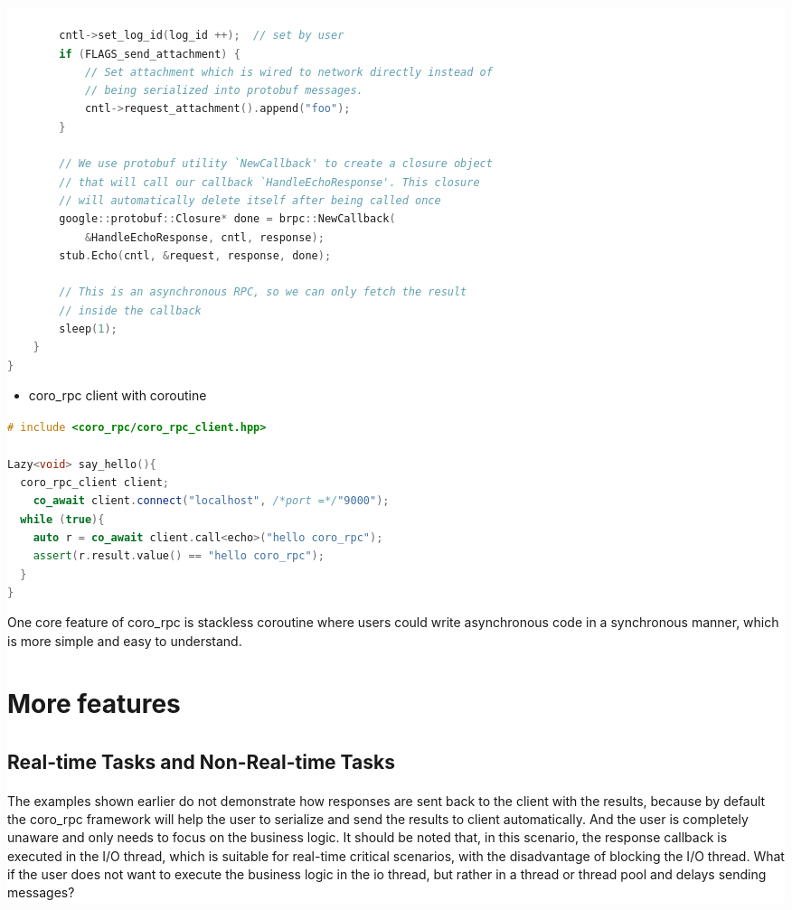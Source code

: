 ```cpp

        cntl->set_log_id(log_id ++);  // set by user
        if (FLAGS_send_attachment) {
            // Set attachment which is wired to network directly instead of 
            // being serialized into protobuf messages.
            cntl->request_attachment().append("foo");
        }

        // We use protobuf utility `NewCallback' to create a closure object
        // that will call our callback `HandleEchoResponse'. This closure
        // will automatically delete itself after being called once
        google::protobuf::Closure* done = brpc::NewCallback(
            &HandleEchoResponse, cntl, response);
        stub.Echo(cntl, &request, response, done);

        // This is an asynchronous RPC, so we can only fetch the result
        // inside the callback
        sleep(1);
    }
}
```

- coro_rpc client with coroutine

```cpp
# include <coro_rpc/coro_rpc_client.hpp>

Lazy<void> say_hello(){
  coro_rpc_client client;
    co_await client.connect("localhost", /*port =*/"9000");
  while (true){
    auto r = co_await client.call<echo>("hello coro_rpc");
    assert(r.result.value() == "hello coro_rpc");
  }
}
```

One core feature of coro_rpc is stackless coroutine where users could write asynchronous code in a synchronous manner, which is more simple and easy to understand.

# More features

## Real-time Tasks and Non-Real-time Tasks

The examples shown earlier do not demonstrate how responses are sent back to the client with the results, because by default the coro_rpc framework will help the user to serialize and send the results to client automatically. And the user is completely unaware and only needs to focus on the business logic. It should be noted that, in this scenario, the response callback is executed in the I/O thread, which is suitable for real-time critical scenarios, with the disadvantage of blocking the I/O thread. What if the user does not want to execute the business logic in the io thread, but rather in a thread or thread pool and delays sending messages?
